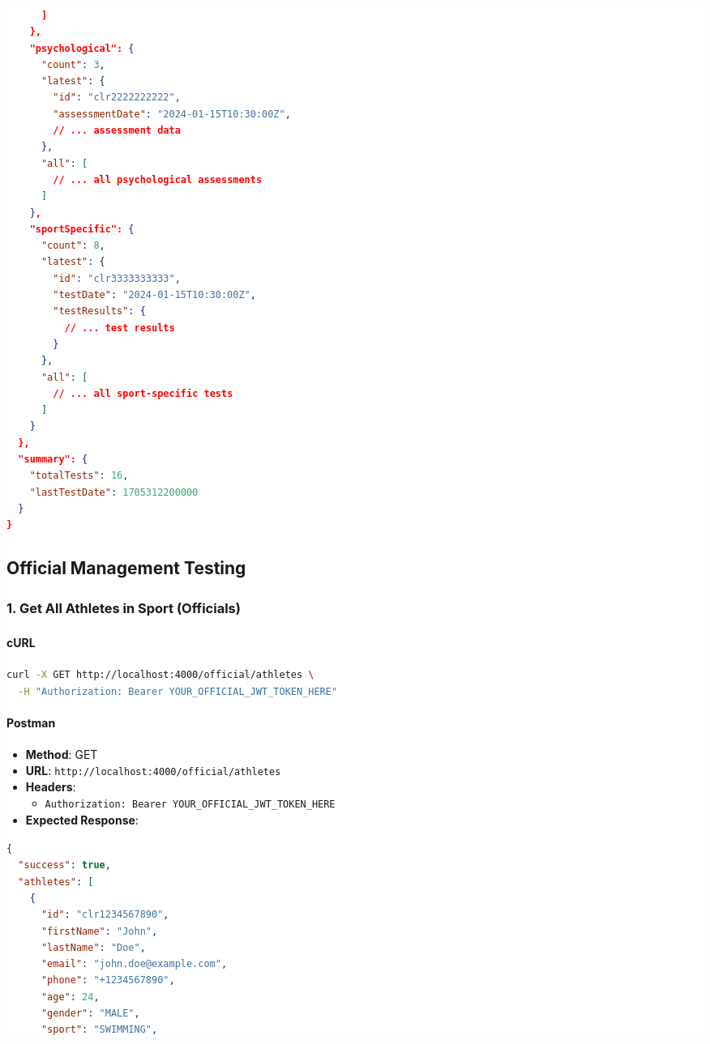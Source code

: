```json
      ]
    },
    "psychological": {
      "count": 3,
      "latest": {
        "id": "clr2222222222",
        "assessmentDate": "2024-01-15T10:30:00Z",
        // ... assessment data
      },
      "all": [
        // ... all psychological assessments
      ]
    },
    "sportSpecific": {
      "count": 8,
      "latest": {
        "id": "clr3333333333",
        "testDate": "2024-01-15T10:30:00Z",
        "testResults": {
          // ... test results
        }
      },
      "all": [
        // ... all sport-specific tests
      ]
    }
  },
  "summary": {
    "totalTests": 16,
    "lastTestDate": 1705312200000
  }
}
```

## Official Management Testing

### 1. Get All Athletes in Sport (Officials)

#### cURL
```bash
curl -X GET http://localhost:4000/official/athletes \
  -H "Authorization: Bearer YOUR_OFFICIAL_JWT_TOKEN_HERE"
```

#### Postman
- **Method**: GET
- **URL**: `http://localhost:4000/official/athletes`
- **Headers**: 
  - `Authorization: Bearer YOUR_OFFICIAL_JWT_TOKEN_HERE`
- **Expected Response**:
```json
{
  "success": true,
  "athletes": [
    {
      "id": "clr1234567890",
      "firstName": "John",
      "lastName": "Doe",
      "email": "john.doe@example.com",
      "phone": "+1234567890",
      "age": 24,
      "gender": "MALE",
      "sport": "SWIMMING",
```